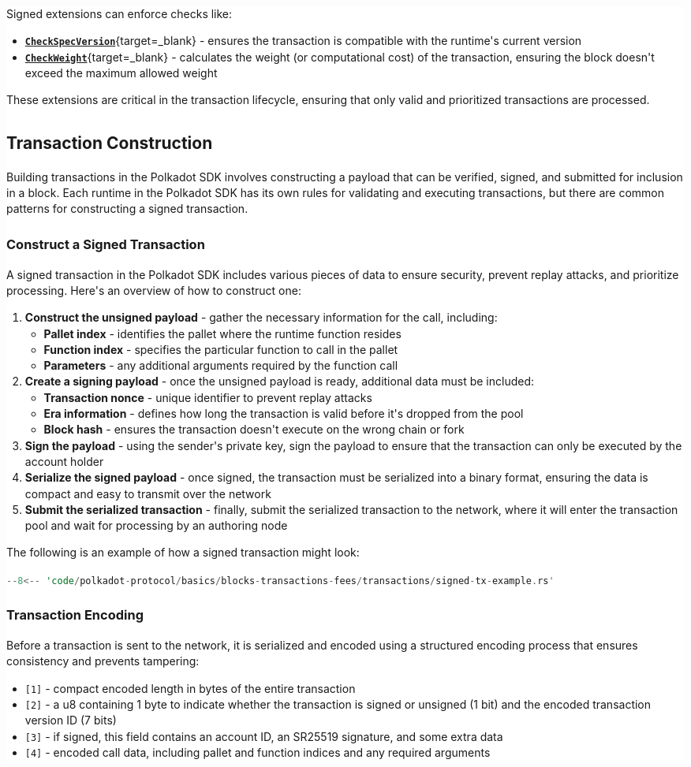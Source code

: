 Signed extensions can enforce checks like:

- [**`CheckSpecVersion`**](https://paritytech.github.io/polkadot-sdk/master/src/frame_system/extensions/check_spec_version.rs.html){target=\_blank} - ensures the transaction is compatible with the runtime's current version
- [**`CheckWeight`**](https://paritytech.github.io/polkadot-sdk/master/frame_system/struct.CheckWeight.html){target=\_blank} - calculates the weight (or computational cost) of the transaction, ensuring the block doesn't exceed the maximum allowed weight

These extensions are critical in the transaction lifecycle, ensuring that only valid and prioritized transactions are processed.

## Transaction Construction

Building transactions in the Polkadot SDK involves constructing a payload that can be verified, signed, and submitted for inclusion in a block. Each runtime in the Polkadot SDK has its own rules for validating and executing transactions, but there are common patterns for constructing a signed transaction.

### Construct a Signed Transaction

A signed transaction in the Polkadot SDK includes various pieces of data to ensure security, prevent replay attacks, and prioritize processing. Here's an overview of how to construct one:

1. **Construct the unsigned payload** - gather the necessary information for the call, including:
    - **Pallet index** - identifies the pallet where the runtime function resides
    - **Function index** - specifies the particular function to call in the pallet
    - **Parameters** - any additional arguments required by the function call
2. **Create a signing payload** - once the unsigned payload is ready, additional data must be included:
    - **Transaction nonce** - unique identifier to prevent replay attacks
    - **Era information** - defines how long the transaction is valid before it's dropped from the pool
    - **Block hash** - ensures the transaction doesn't execute on the wrong chain or fork
3. **Sign the payload** - using the sender's private key, sign the payload to ensure that the transaction can only be executed by the account holder
4. **Serialize the signed payload** - once signed, the transaction must be serialized into a binary format, ensuring the data is compact and easy to transmit over the network
5. **Submit the serialized transaction** - finally, submit the serialized transaction to the network, where it will enter the transaction pool and wait for processing by an authoring node

The following is an example of how a signed transaction might look:

``` rust
--8<-- 'code/polkadot-protocol/basics/blocks-transactions-fees/transactions/signed-tx-example.rs'
```

### Transaction Encoding

Before a transaction is sent to the network, it is serialized and encoded using a structured encoding process that ensures consistency and prevents tampering:

- `[1]` - compact encoded length in bytes of the entire transaction
- `[2]` - a u8 containing 1 byte to indicate whether the transaction is signed or unsigned (1 bit) and the encoded transaction version ID (7 bits)
- `[3]` - if signed, this field contains an account ID, an SR25519 signature, and some extra data
- `[4]` - encoded call data, including pallet and function indices and any required arguments
